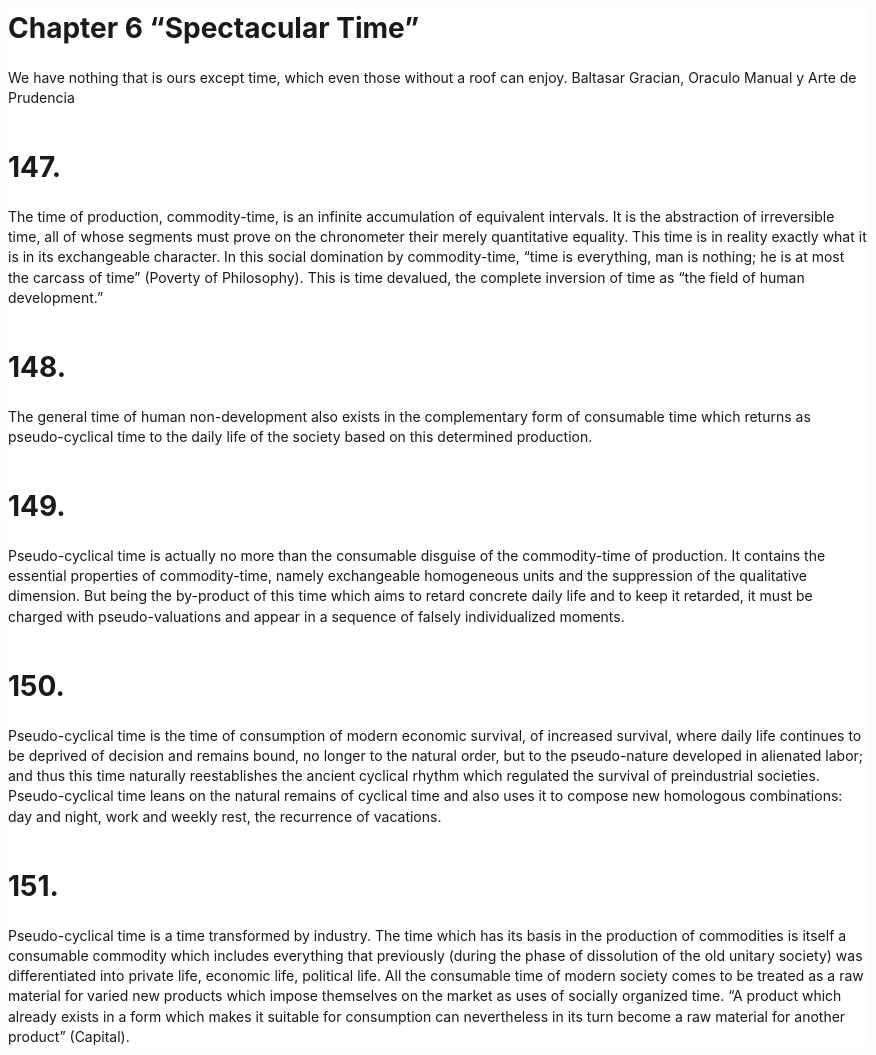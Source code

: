 # Chapter 6 “Spectacular Time”

We have nothing that is ours except time, which even those without a roof can
enjoy.
Baltasar Gracian, Oraculo Manual y Arte de Prudencia

# 147.

The time of production, commodity-time, is an infinite accumulation of
equivalent intervals. It is the abstraction of irreversible time, all of whose
segments must prove on the chronometer their merely quantitative equality. This
time is in reality exactly what it is in its exchangeable character. In this
social domination by commodity-time, “time is everything, man is nothing; he is
at most the carcass of time” (Poverty of Philosophy). This is time devalued,
the complete inversion of time as “the field of human development.”

# 148.

The general time of human non-development also exists in the complementary form
of consumable time which returns as pseudo-cyclical time to the daily life of
the society based on this determined production.

# 149.

Pseudo-cyclical time is actually no more than the consumable disguise of the
commodity-time of production. It contains the essential properties of
commodity-time, namely exchangeable homogeneous units and the suppression of
the qualitative dimension. But being the by-product of this time which aims to
retard concrete daily life and to keep it retarded, it must be charged with
pseudo-valuations and appear in a sequence of falsely individualized moments.

# 150.

Pseudo-cyclical time is the time of consumption of modern economic survival, of
increased survival, where daily life continues to be deprived of decision and
remains bound, no longer to the natural order, but to the pseudo-nature
developed in alienated labor; and thus this time naturally reestablishes the
ancient cyclical rhythm which regulated the survival of preindustrial
societies. Pseudo-cyclical time leans on the natural remains of cyclical time
and also uses it to compose new homologous combinations: day and night, work
and weekly rest, the recurrence of vacations.

# 151.

Pseudo-cyclical time is a time transformed by industry. The time which has its
basis in the production of commodities is itself a consumable commodity which
includes everything that previously (during the phase of dissolution of the old
unitary society) was differentiated into private life, economic life, political
life. All the consumable time of modern society comes to be treated as a raw
material for varied new products which impose themselves on the market as uses
of socially organized time. “A product which already exists in a form which
makes it suitable for consumption can nevertheless in its turn become a raw
material for another product” (Capital).
